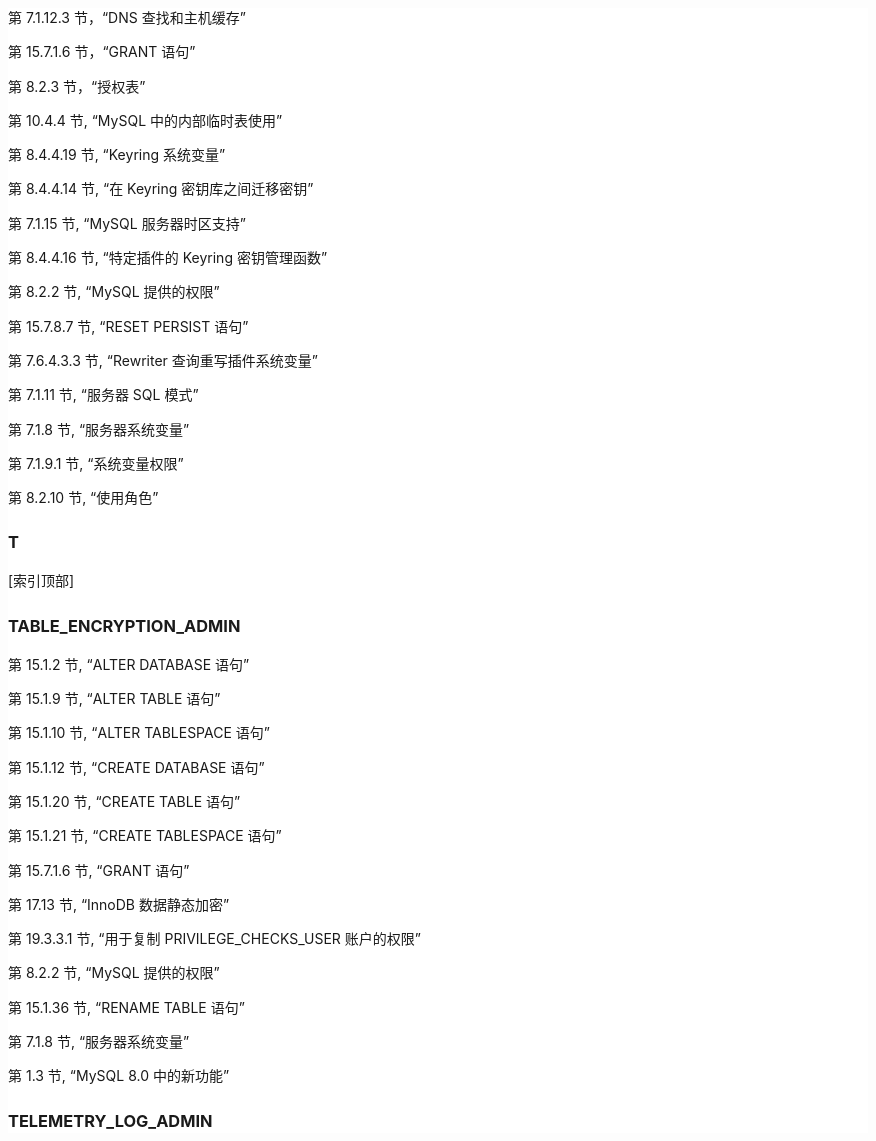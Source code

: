 第 7.1.12.3 节，“DNS 查找和主机缓存”

第 15.7.1.6 节，“GRANT 语句”

第 8.2.3 节，“授权表”

第 10.4.4 节, “MySQL 中的内部临时表使用”

第 8.4.4.19 节, “Keyring 系统变量”

第 8.4.4.14 节, “在 Keyring 密钥库之间迁移密钥”

第 7.1.15 节, “MySQL 服务器时区支持”

第 8.4.4.16 节, “特定插件的 Keyring 密钥管理函数”

第 8.2.2 节, “MySQL 提供的权限”

第 15.7.8.7 节, “RESET PERSIST 语句”

第 7.6.4.3.3 节, “Rewriter 查询重写插件系统变量”

第 7.1.11 节, “服务器 SQL 模式”

第 7.1.8 节, “服务器系统变量”

第 7.1.9.1 节, “系统变量权限”

第 8.2.10 节, “使用角色”

### T

[索引顶部]

### TABLE_ENCRYPTION_ADMIN

第 15.1.2 节, “ALTER DATABASE 语句”

第 15.1.9 节, “ALTER TABLE 语句”

第 15.1.10 节, “ALTER TABLESPACE 语句”

第 15.1.12 节, “CREATE DATABASE 语句”

第 15.1.20 节, “CREATE TABLE 语句”

第 15.1.21 节, “CREATE TABLESPACE 语句”

第 15.7.1.6 节, “GRANT 语句”

第 17.13 节, “InnoDB 数据静态加密”

第 19.3.3.1 节, “用于复制 PRIVILEGE_CHECKS_USER 账户的权限”

第 8.2.2 节, “MySQL 提供的权限”

第 15.1.36 节, “RENAME TABLE 语句”

第 7.1.8 节, “服务器系统变量”

第 1.3 节, “MySQL 8.0 中的新功能”

### TELEMETRY_LOG_ADMIN
